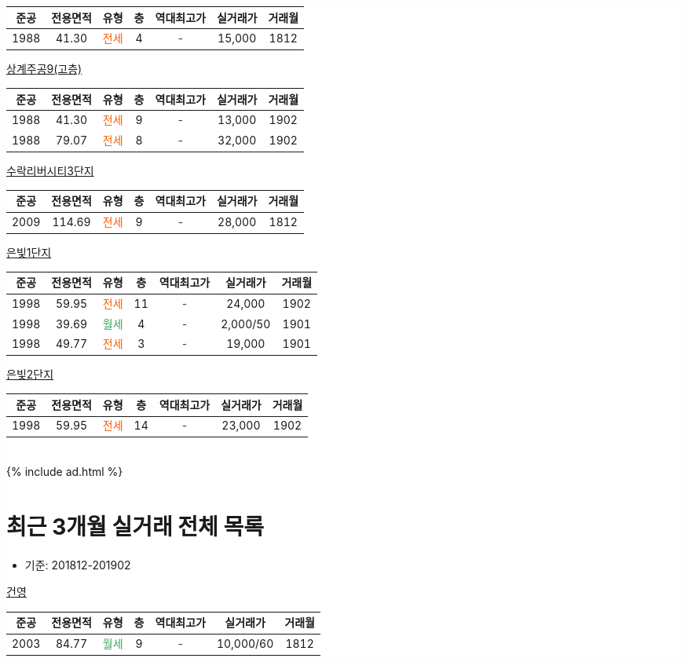 |준공|전용면적|유형|층|역대최고가|실거래가|거래월|
|:---:|:---:|:---:|:---:|:---:|:---:|:---:|
|1988|41.30|<span style="color:#ff5a00">전세</span>|4|<span style="color:#444444">-</span>|15,000|1812|

[상계주공9(고층)](https://search.naver.com/search.naver?query=%EC%84%9C%EC%9A%B8%ED%8A%B9%EB%B3%84%EC%8B%9C+%EB%85%B8%EC%9B%90%EA%B5%AC+%EC%83%81%EA%B3%84%EB%8F%99+%EC%83%81%EA%B3%84%EC%A3%BC%EA%B3%B59%28%EA%B3%A0%EC%B8%B5%29)

|준공|전용면적|유형|층|역대최고가|실거래가|거래월|
|:---:|:---:|:---:|:---:|:---:|:---:|:---:|
|1988|41.30|<span style="color:#ff5a00">전세</span>|9|<span style="color:#444444">-</span>|13,000|1902|
|1988|79.07|<span style="color:#ff5a00">전세</span>|8|<span style="color:#444444">-</span>|32,000|1902|

[수락리버시티3단지](https://search.naver.com/search.naver?query=%EC%84%9C%EC%9A%B8%ED%8A%B9%EB%B3%84%EC%8B%9C+%EB%85%B8%EC%9B%90%EA%B5%AC+%EC%83%81%EA%B3%84%EB%8F%99+%EC%88%98%EB%9D%BD%EB%A6%AC%EB%B2%84%EC%8B%9C%ED%8B%B03%EB%8B%A8%EC%A7%80)

|준공|전용면적|유형|층|역대최고가|실거래가|거래월|
|:---:|:---:|:---:|:---:|:---:|:---:|:---:|
|2009|114.69|<span style="color:#ff5a00">전세</span>|9|<span style="color:#444444">-</span>|28,000|1812|

[은빛1단지](https://search.naver.com/search.naver?query=%EC%84%9C%EC%9A%B8%ED%8A%B9%EB%B3%84%EC%8B%9C+%EB%85%B8%EC%9B%90%EA%B5%AC+%EC%83%81%EA%B3%84%EB%8F%99+%EC%9D%80%EB%B9%9B1%EB%8B%A8%EC%A7%80)

|준공|전용면적|유형|층|역대최고가|실거래가|거래월|
|:---:|:---:|:---:|:---:|:---:|:---:|:---:|
|1998|59.95|<span style="color:#ff5a00">전세</span>|11|<span style="color:#444444">-</span>|24,000|1902|
|1998|39.69|<span style="color:#34a853">월세</span>|4|<span style="color:#444444">-</span>|2,000/50|1901|
|1998|49.77|<span style="color:#ff5a00">전세</span>|3|<span style="color:#444444">-</span>|19,000|1901|

[은빛2단지](https://search.naver.com/search.naver?query=%EC%84%9C%EC%9A%B8%ED%8A%B9%EB%B3%84%EC%8B%9C+%EB%85%B8%EC%9B%90%EA%B5%AC+%EC%83%81%EA%B3%84%EB%8F%99+%EC%9D%80%EB%B9%9B2%EB%8B%A8%EC%A7%80)

|준공|전용면적|유형|층|역대최고가|실거래가|거래월|
|:---:|:---:|:---:|:---:|:---:|:---:|:---:|
|1998|59.95|<span style="color:#ff5a00">전세</span>|14|<span style="color:#444444">-</span>|23,000|1902|


<br>
{% include ad.html %}
<br>

# 최근 3개월 실거래 전체 목록
* 기준: 201812-201902


[건영](https://search.naver.com/search.naver?query=%EC%84%9C%EC%9A%B8%ED%8A%B9%EB%B3%84%EC%8B%9C+%EB%85%B8%EC%9B%90%EA%B5%AC+%EC%83%81%EA%B3%84%EB%8F%99+%EA%B1%B4%EC%98%81)

|준공|전용면적|유형|층|역대최고가|실거래가|거래월|
|:---:|:---:|:---:|:---:|:---:|:---:|:---:|
|2003|84.77|<span style="color:#34a853">월세</span>|9|<span style="color:#444444">-</span>|10,000/60|1812|
